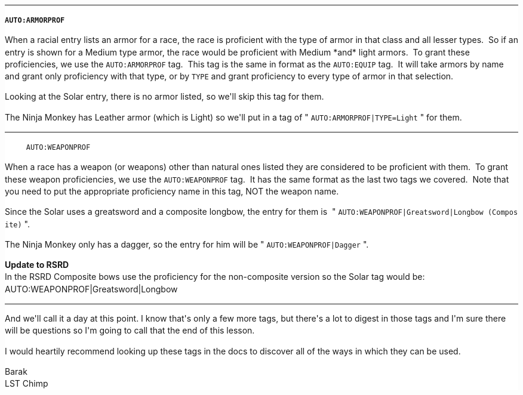 ------------------------------------------------------------------------

**`AUTO:ARMORPROF`**

When a racial entry lists an armor for a race, the race is proficient
with the type of armor in that class and all lesser types.  So if an
entry is shown for a Medium type armor, the race would be proficient
with Medium \*and\* light armors.  To grant these proficiencies, we use
the `AUTO:ARMORPROF` tag.  This tag is the same in format as the
`AUTO:EQUIP` tag.  It will take armors by name and grant only
proficiency with that type, or by `TYPE` and grant proficiency to every
type of armor in that selection.

Looking at the Solar entry, there is no armor listed, so we'll skip this
tag for them.

The Ninja Monkey has Leather armor (which is Light) so we'll put in a
tag of " `AUTO:ARMORPROF|TYPE=Light` " for them.

------------------------------------------------------------------------

`      AUTO:WEAPONPROF     `

When a race has a weapon (or weapons) other than natural ones listed
they are considered to be proficient with them.  To grant these weapon
proficiencies, we use the `AUTO:WEAPONPROF` tag.  It has the same format
as the last two tags we covered.  Note that you need to put the
appropriate proficiency name in this tag, NOT the weapon name.

Since the Solar uses a greatsword and a composite longbow, the entry for
them is  " `AUTO:WEAPONPROF|Greatsword|Longbow (Composite)` ".

The Ninja Monkey only has a dagger, so the entry for him will be "
`AUTO:WEAPONPROF|Dagger` ".

**Update to RSRD**\
 In the RSRD Composite bows use the proficiency for the non-composite
version so the Solar tag would be:\
 AUTO:WEAPONPROF|Greatsword|Longbow

------------------------------------------------------------------------

And we'll call it a day at this point. I know that's only a few more
tags, but there's a lot to digest in those tags and I'm sure there will
be questions so I'm going to call that the end of this lesson.

I would heartily recommend looking up these tags in the docs to discover
all of the ways in which they can be used.

Barak\
 LST Chimp



